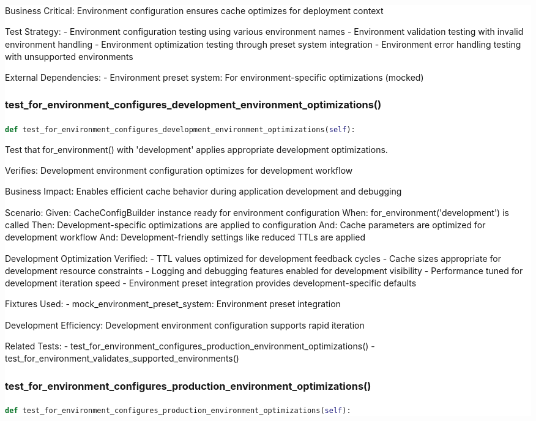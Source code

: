 Business Critical:
    Environment configuration ensures cache optimizes for deployment context
    
Test Strategy:
    - Environment configuration testing using various environment names
    - Environment validation testing with invalid environment handling
    - Environment optimization testing through preset system integration
    - Environment error handling testing with unsupported environments
    
External Dependencies:
    - Environment preset system: For environment-specific optimizations (mocked)

### test_for_environment_configures_development_environment_optimizations()

```python
def test_for_environment_configures_development_environment_optimizations(self):
```

Test that for_environment() with 'development' applies appropriate development optimizations.

Verifies:
    Development environment configuration optimizes for development workflow
    
Business Impact:
    Enables efficient cache behavior during application development and debugging
    
Scenario:
    Given: CacheConfigBuilder instance ready for environment configuration
    When: for_environment('development') is called
    Then: Development-specific optimizations are applied to configuration
    And: Cache parameters are optimized for development workflow
    And: Development-friendly settings like reduced TTLs are applied
    
Development Optimization Verified:
    - TTL values optimized for development feedback cycles
    - Cache sizes appropriate for development resource constraints
    - Logging and debugging features enabled for development visibility
    - Performance tuned for development iteration speed
    - Environment preset integration provides development-specific defaults
    
Fixtures Used:
    - mock_environment_preset_system: Environment preset integration
    
Development Efficiency:
    Development environment configuration supports rapid iteration
    
Related Tests:
    - test_for_environment_configures_production_environment_optimizations()
    - test_for_environment_validates_supported_environments()

### test_for_environment_configures_production_environment_optimizations()

```python
def test_for_environment_configures_production_environment_optimizations(self):
```
